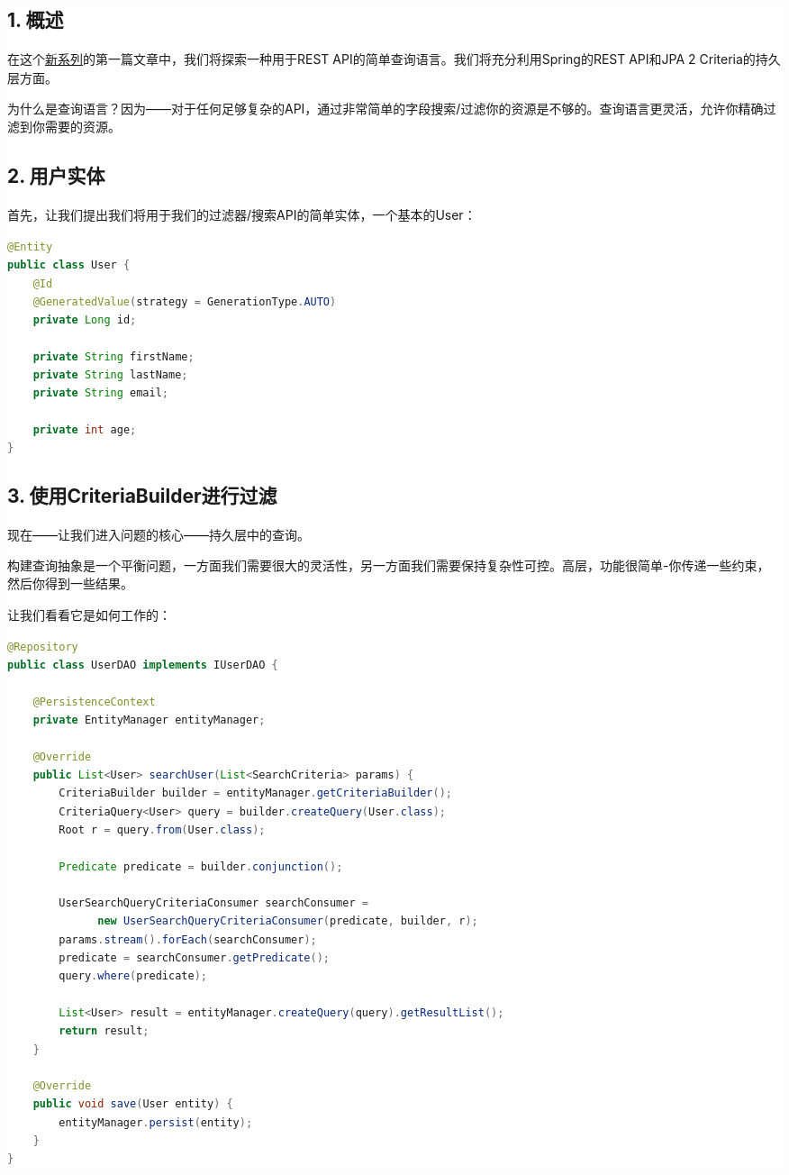 ## 1. 概述

在这个[新系列](https://www.baeldung.com/spring-rest-api-query-search-language-tutorial)的第一篇文章中，我们将探索一种用于REST API的简单查询语言。我们将充分利用Spring的REST API和JPA 2 Criteria的持久层方面。

为什么是查询语言？因为——对于任何足够复杂的API，通过非常简单的字段搜索/过滤你的资源是不够的。查询语言更灵活，允许你精确过滤到你需要的资源。

## 2. 用户实体

首先，让我们提出我们将用于我们的过滤器/搜索API的简单实体，一个基本的User：

```java
@Entity
public class User {
    @Id
    @GeneratedValue(strategy = GenerationType.AUTO)
    private Long id;

    private String firstName;
    private String lastName;
    private String email;

    private int age;
}
```

## 3. 使用CriteriaBuilder进行过滤

现在——让我们进入问题的核心——持久层中的查询。

构建查询抽象是一个平衡问题，一方面我们需要很大的灵活性，另一方面我们需要保持复杂性可控。高层，功能很简单-你传递一些约束，然后你得到一些结果。

让我们看看它是如何工作的：

```java
@Repository
public class UserDAO implements IUserDAO {

    @PersistenceContext
    private EntityManager entityManager;

    @Override
    public List<User> searchUser(List<SearchCriteria> params) {
        CriteriaBuilder builder = entityManager.getCriteriaBuilder();
        CriteriaQuery<User> query = builder.createQuery(User.class);
        Root r = query.from(User.class);

        Predicate predicate = builder.conjunction();

        UserSearchQueryCriteriaConsumer searchConsumer =
              new UserSearchQueryCriteriaConsumer(predicate, builder, r);
        params.stream().forEach(searchConsumer);
        predicate = searchConsumer.getPredicate();
        query.where(predicate);

        List<User> result = entityManager.createQuery(query).getResultList();
        return result;
    }

    @Override
    public void save(User entity) {
        entityManager.persist(entity);
    }
}
```
